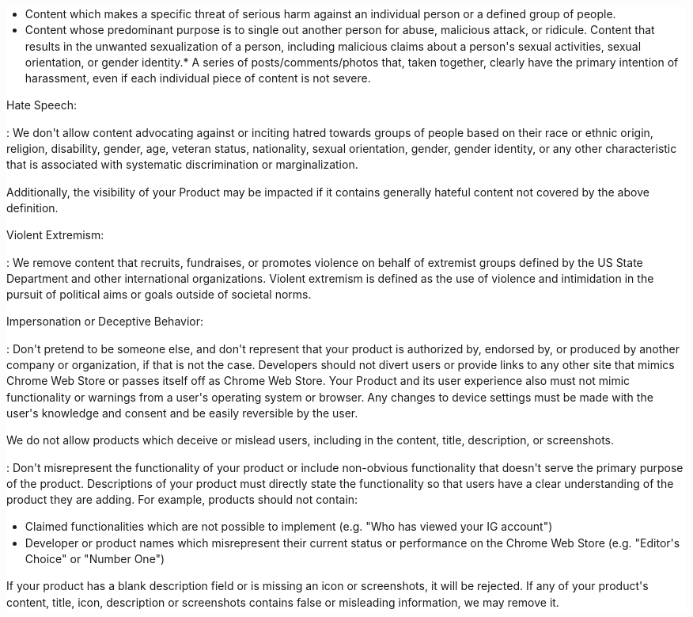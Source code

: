   - Content which makes a specific threat of serious harm against an individual person or a defined
    group of people.
  - Content whose predominant purpose is to single out another person for abuse, malicious attack, or
    ridicule. Content that results in the unwanted sexualization of a person, including malicious
    claims about a person's sexual activities, sexual orientation, or gender identity.\* A series of
    posts/comments/photos that, taken together, clearly have the primary intention of harassment, even
    if each individual piece of content is not severe.

Hate Speech:

: We don't allow content advocating against or inciting hatred towards groups of people based on their
  race or ethnic origin, religion, disability, gender, age, veteran status, nationality, sexual
  orientation, gender, gender identity, or any other characteristic that is associated with systematic
  discrimination or marginalization.

  Additionally, the visibility of your Product may be impacted if it contains generally hateful
  content not covered by the above definition.

Violent Extremism:

: We remove content that recruits, fundraises, or promotes violence on behalf of extremist groups
  defined by the US State Department and other international organizations. Violent extremism is
  defined as the use of violence and intimidation in the pursuit of political aims or goals outside of
  societal norms.

Impersonation or Deceptive Behavior:

: Don't pretend to be someone else, and don't represent that your product is authorized by, endorsed
  by, or produced by another company or organization, if that is not the case. Developers should not
  divert users or provide links to any other site that mimics Chrome Web Store or passes itself off as
  Chrome Web Store. Your Product and its user experience also must not mimic functionality or warnings
  from a user's operating system or browser. Any changes to device settings must be made with the
  user's knowledge and consent and be easily reversible by the user.

  We do not allow products which deceive or mislead users, including in the content, title,
  description, or screenshots.

: Don't misrepresent the functionality of your product or include non-obvious functionality that
  doesn't serve the primary purpose of the product. Descriptions of your product must directly state
  the functionality so that users have a clear understanding of the product they are adding. For
  example, products should not contain:

  - Claimed functionalities which are not possible to implement (e.g. "Who has viewed your IG
    account")
  - Developer or product names which misrepresent their current status or performance on the Chrome
    Web Store (e.g. "Editor's Choice" or "Number One")

  If your product has a blank description field or is missing an icon or screenshots, it will be
  rejected. If any of your product's content, title, icon, description or screenshots contains false
  or misleading information, we may remove it.
